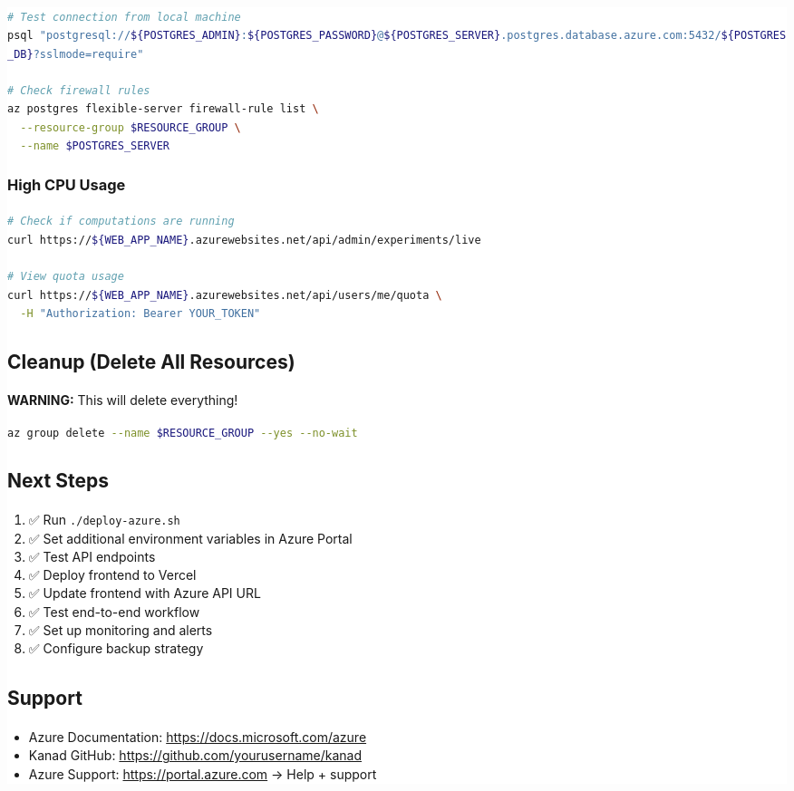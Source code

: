 ```bash
# Test connection from local machine
psql "postgresql://${POSTGRES_ADMIN}:${POSTGRES_PASSWORD}@${POSTGRES_SERVER}.postgres.database.azure.com:5432/${POSTGRES_DB}?sslmode=require"

# Check firewall rules
az postgres flexible-server firewall-rule list \
  --resource-group $RESOURCE_GROUP \
  --name $POSTGRES_SERVER
```

### High CPU Usage

```bash
# Check if computations are running
curl https://${WEB_APP_NAME}.azurewebsites.net/api/admin/experiments/live

# View quota usage
curl https://${WEB_APP_NAME}.azurewebsites.net/api/users/me/quota \
  -H "Authorization: Bearer YOUR_TOKEN"
```

## Cleanup (Delete All Resources)

**WARNING:** This will delete everything!

```bash
az group delete --name $RESOURCE_GROUP --yes --no-wait
```

## Next Steps

1. ✅ Run `./deploy-azure.sh`
2. ✅ Set additional environment variables in Azure Portal
3. ✅ Test API endpoints
4. ✅ Deploy frontend to Vercel
5. ✅ Update frontend with Azure API URL
6. ✅ Test end-to-end workflow
7. ✅ Set up monitoring and alerts
8. ✅ Configure backup strategy

## Support

- Azure Documentation: https://docs.microsoft.com/azure
- Kanad GitHub: https://github.com/yourusername/kanad
- Azure Support: https://portal.azure.com → Help + support
